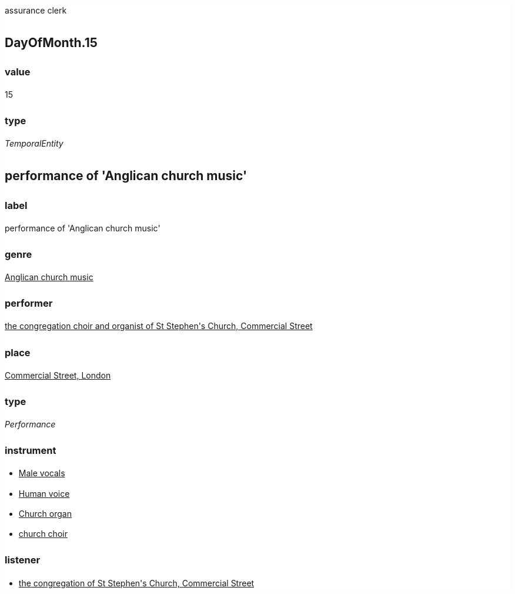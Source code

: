 assurance clerk

## DayOfMonth.15

### value


15

### type


*TemporalEntity*

## performance of 'Anglican church music'

### label


performance of 'Anglican church music'

### genre


[Anglican church music](#Anglican-church-music)

### performer


[the congregation choir and organist of St Stephen's Church, Commercial Street](#the-congregation-choir-and-organist-of-St-Stephen's-Church-Commercial-Street)

### place


[Commercial Street, London](#Commercial-Street-London)

### type


*Performance*

### instrument

 - [Male vocals](#Male-vocals)

 - [Human voice](#Human-voice)

 - [Church organ](#Church-organ)

 - [church choir](#church-choir)

### listener

 - [the congregation of St Stephen's Church, Commercial Street](#the-congregation-of-St-Stephen's-Church-Commercial-Street)
